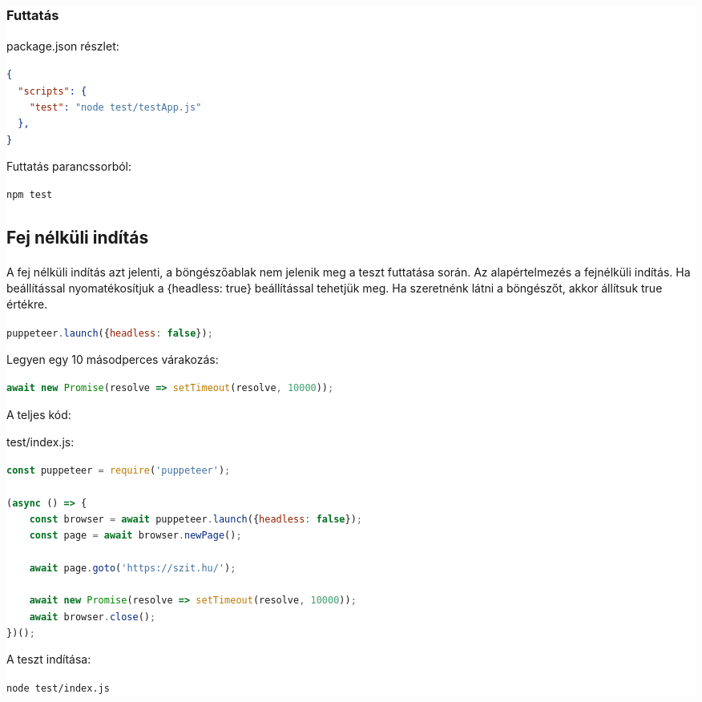 
### Futtatás

package.json részlet:

```json
{
  "scripts": {
    "test": "node test/testApp.js"
  },
}
```

Futtatás parancssorból:

```cmd
npm test
```

## Fej nélküli indítás

A fej nélküli indítás azt jelenti, a böngészőablak nem jelenik meg a teszt futtatása során. Az alapértelmezés a fejnélküli indítás. Ha beállítással nyomatékosítjuk a {headless: true} beállítással tehetjük meg. Ha szeretnénk látni a böngészőt, akkor állítsuk true értékre.

```javascript
puppeteer.launch({headless: false});
```

Legyen egy 10 másodperces várakozás:

```javascript
await new Promise(resolve => setTimeout(resolve, 10000));
```

A teljes kód:

test/index.js:

```javascript
const puppeteer = require('puppeteer');

(async () => {
    const browser = await puppeteer.launch({headless: false});
    const page = await browser.newPage();

    await page.goto('https://szit.hu/');

    await new Promise(resolve => setTimeout(resolve, 10000));
    await browser.close();
})();
```

A teszt indítása:

```bash
node test/index.js
```
